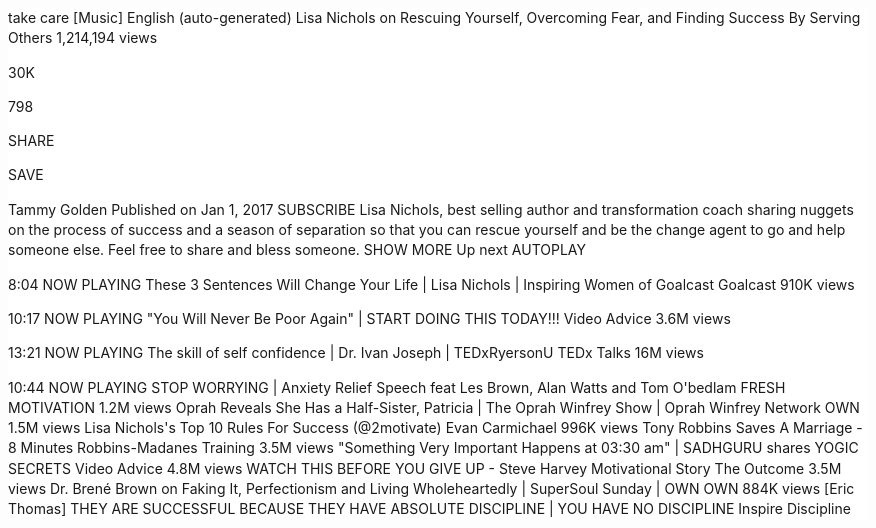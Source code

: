 take care
[Music]
English (auto-generated)
Lisa Nichols on Rescuing Yourself, Overcoming Fear, and Finding Success By Serving Others
1,214,194 views

30K

798

SHARE

SAVE


Tammy Golden
Published on Jan 1, 2017
SUBSCRIBE
Lisa Nichols, best selling author and transformation coach sharing nuggets on the process of success and a season of separation so that you can rescue yourself and be the change agent to go and help someone else. Feel free to share and bless someone.
SHOW MORE
Up next
AUTOPLAY

8:04
NOW PLAYING
These 3 Sentences Will Change Your Life | Lisa Nichols | Inspiring Women of Goalcast
Goalcast
910K views

10:17
NOW PLAYING
"You Will Never Be Poor Again" | START DOING THIS TODAY!!!
Video Advice
3.6M views

13:21
NOW PLAYING
The skill of self confidence | Dr. Ivan Joseph | TEDxRyersonU
TEDx Talks
16M views

10:44
NOW PLAYING
STOP WORRYING | Anxiety Relief Speech feat Les Brown, Alan Watts and Tom O'bedlam
FRESH MOTIVATION
1.2M views
Oprah Reveals She Has a Half-Sister, Patricia | The Oprah Winfrey Show | Oprah Winfrey Network
OWN
1.5M views
Lisa Nichols's Top 10 Rules For Success (@2motivate)
Evan Carmichael
996K views
Tony Robbins Saves A Marriage - 8 Minutes
Robbins-Madanes Training
3.5M views
"Something Very Important Happens at 03:30 am" | SADHGURU shares YOGIC SECRETS
Video Advice
4.8M views
WATCH THIS BEFORE YOU GIVE UP - Steve Harvey Motivational Story
The Outcome
3.5M views
Dr. Brené Brown on Faking It, Perfectionism and Living Wholeheartedly | SuperSoul Sunday | OWN
OWN
884K views
[Eric Thomas] THEY ARE SUCCESSFUL BECAUSE THEY HAVE ABSOLUTE DISCIPLINE | YOU HAVE NO DISCIPLINE
Inspire Discipline